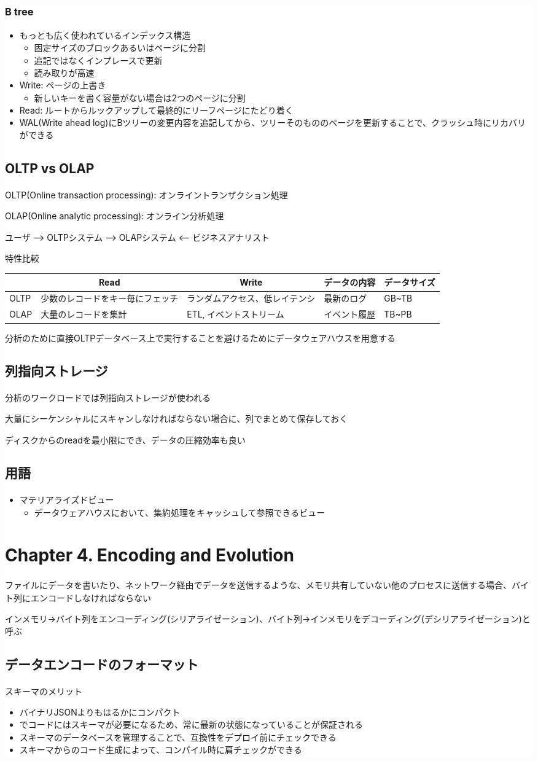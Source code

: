 ### B tree

* もっとも広く使われているインデックス構造
  * 固定サイズのブロックあるいはページに分割
  * 追記ではなくインプレースで更新
  * 読み取りが高速
* Write: ページの上書き
  * 新しいキーを書く容量がない場合は2つのページに分割
* Read: ルートからルックアップして最終的にリーフページにたどり着く
* WAL(Write ahead log)にBツリーの変更内容を追記してから、ツリーそのもののページを更新することで、クラッシュ時にリカバリができる

## OLTP vs OLAP

OLTP(Online transaction processing): オンライントランザクション処理

OLAP(Online analytic processing): オンライン分析処理

ユーザ --> OLTPシステム --> OLAPシステム <-- ビジネスアナリスト

特性比較

| | Read | Write | データの内容 | データサイズ |
|-|-|-|-|-|
|OLTP|少数のレコードをキー毎にフェッチ|ランダムアクセス、低レイテンシ|最新のログ|GB~TB|
|OLAP|大量のレコードを集計|ETL, イベントストリーム|イベント履歴|TB~PB|

分析のために直接OLTPデータベース上で実行することを避けるためにデータウェアハウスを用意する


## 列指向ストレージ

分析のワークロードでは列指向ストレージが使われる

大量にシーケンシャルにスキャンしなければならない場合に、列でまとめて保存しておく

ディスクからのreadを最小限にでき、データの圧縮効率も良い

## 用語

* マテリアライズドビュー
  * データウェアハウスにおいて、集約処理をキャッシュして参照できるビュー

# Chapter 4. Encoding and Evolution

ファイルにデータを書いたり、ネットワーク経由でデータを送信するような、メモリ共有していない他のプロセスに送信する場合、バイト列にエンコードしなければならない

インメモリ->バイト列をエンコーディング(シリアライゼーション)、バイト列->インメモリをデコーディング(デシリアライゼーション)と呼ぶ

## データエンコードのフォーマット

スキーマのメリット
* バイナリJSONよりもはるかにコンパクト
* でコードにはスキーマが必要になるため、常に最新の状態になっていることが保証される
* スキーマのデータベースを管理することで、互換性をデプロイ前にチェックできる
* スキーマからのコード生成によって、コンパイル時に肩チェックができる
